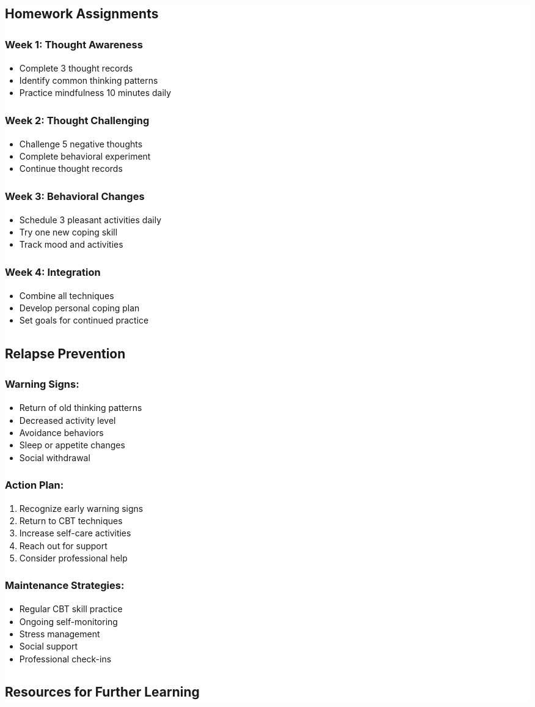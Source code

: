 ## Homework Assignments

### Week 1: Thought Awareness
- Complete 3 thought records
- Identify common thinking patterns
- Practice mindfulness 10 minutes daily

### Week 2: Thought Challenging
- Challenge 5 negative thoughts
- Complete behavioral experiment
- Continue thought records

### Week 3: Behavioral Changes
- Schedule 3 pleasant activities daily
- Try one new coping skill
- Track mood and activities

### Week 4: Integration
- Combine all techniques
- Develop personal coping plan
- Set goals for continued practice

## Relapse Prevention

### Warning Signs:
- Return of old thinking patterns
- Decreased activity level
- Avoidance behaviors
- Sleep or appetite changes
- Social withdrawal

### Action Plan:
1. Recognize early warning signs
2. Return to CBT techniques
3. Increase self-care activities
4. Reach out for support
5. Consider professional help

### Maintenance Strategies:
- Regular CBT skill practice
- Ongoing self-monitoring
- Stress management
- Social support
- Professional check-ins

## Resources for Further Learning
